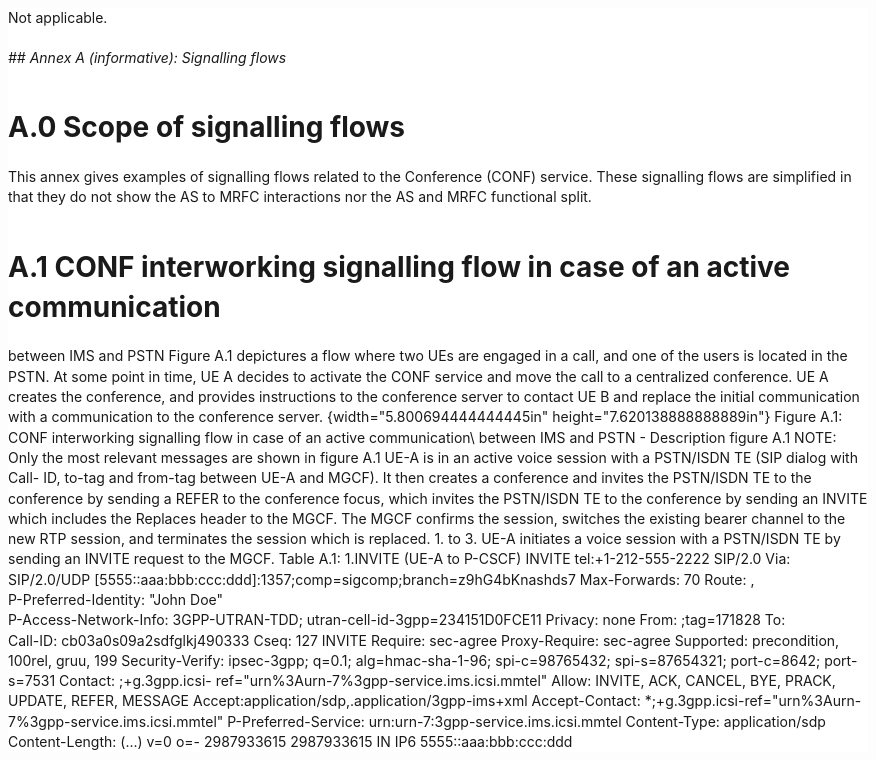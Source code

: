 Not applicable.
###### ## Annex A (informative): Signalling flows
# A.0 Scope of signalling flows
This annex gives examples of signalling flows related to the Conference (CONF)
service.
These signalling flows are simplified in that they do not show the AS to MRFC
interactions nor the AS and MRFC functional split.
# A.1 CONF interworking signalling flow in case of an active communication
between IMS and PSTN
Figure A.1 depictures a flow where two UEs are engaged in a call, and one of
the users is located in the PSTN. At some point in time, UE A decides to
activate the CONF service and move the call to a centralized conference. UE A
creates the conference, and provides instructions to the conference server to
contact UE B and replace the initial communication with a communication to the
conference server.
{width="5.800694444444445in" height="7.620138888888889in"}
Figure A.1: CONF interworking signalling flow in case of an active
communication\ between IMS and PSTN
\- Description figure A.1
NOTE: Only the most relevant messages are shown in figure A.1
UE-A is in an active voice session with a PSTN/ISDN TE (SIP dialog with Call-
ID, to-tag and from-tag between UE-A and MGCF). It then creates a conference
and invites the PSTN/ISDN TE to the conference by sending a REFER to the
conference focus, which invites the PSTN/ISDN TE to the conference by sending
an INVITE which includes the Replaces header to the MGCF. The MGCF confirms
the session, switches the existing bearer channel to the new RTP session, and
terminates the session which is replaced.
1\. to 3. UE-A initiates a voice session with a PSTN/ISDN TE by sending an
INVITE request to the MGCF.
Table A.1: 1.INVITE (UE-A to P-CSCF)
INVITE tel:+1-212-555-2222 SIP/2.0
Via: SIP/2.0/UDP
[5555::aaa:bbb:ccc:ddd]:1357;comp=sigcomp;branch=z9hG4bKnashds7
Max-Forwards: 70
Route: \,
\
P-Preferred-Identity: \"John Doe\" \
P-Access-Network-Info: 3GPP-UTRAN-TDD; utran-cell-id-3gpp=234151D0FCE11
Privacy: none
From: \;tag=171828
To: \
Call-ID: cb03a0s09a2sdfglkj490333
Cseq: 127 INVITE
Require: sec-agree
Proxy-Require: sec-agree
Supported: precondition, 100rel, gruu, 199
Security-Verify: ipsec-3gpp; q=0.1; alg=hmac-sha-1-96; spi-c=98765432;
spi-s=87654321; port-c=8642; port-s=7531
Contact:
\;+g.3gpp.icsi-
ref=\"urn%3Aurn-7%3gpp-service.ims.icsi.mmtel\"
Allow: INVITE, ACK, CANCEL, BYE, PRACK, UPDATE, REFER, MESSAGE
Accept:application/sdp,.application/3gpp-ims+xml
Accept-Contact: *;+g.3gpp.icsi-ref=\"urn%3Aurn-7%3gpp-service.ims.icsi.mmtel\"
P-Preferred-Service: urn:urn-7:3gpp-service.ims.icsi.mmtel
Content-Type: application/sdp
Content-Length: (...)
v=0
o=- 2987933615 2987933615 IN IP6 5555::aaa:bbb:ccc:ddd